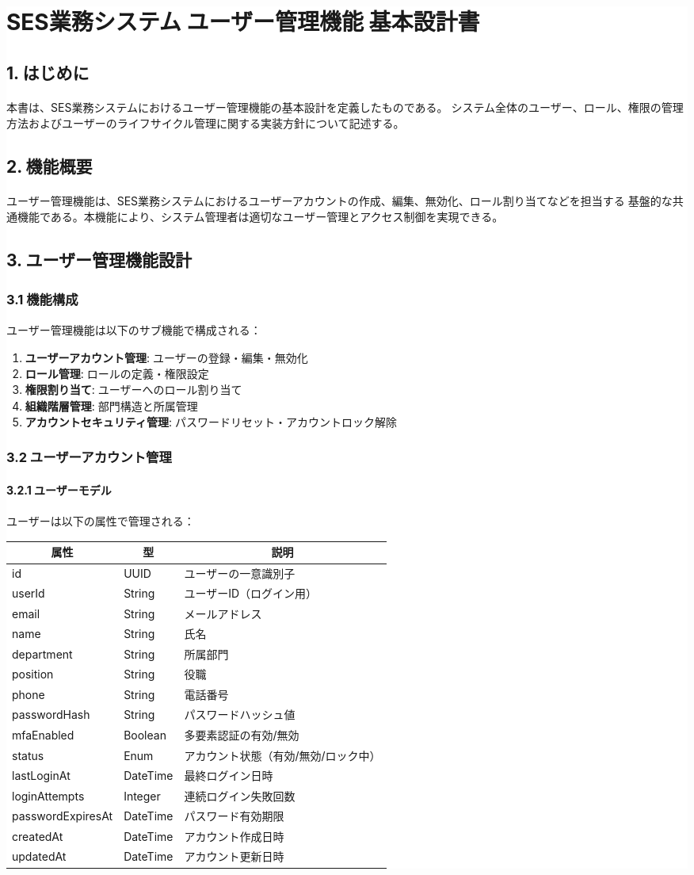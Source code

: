 # SES業務システム ユーザー管理機能 基本設計書

## 1. はじめに

本書は、SES業務システムにおけるユーザー管理機能の基本設計を定義したものである。
システム全体のユーザー、ロール、権限の管理方法およびユーザーのライフサイクル管理に関する実装方針について記述する。

## 2. 機能概要

ユーザー管理機能は、SES業務システムにおけるユーザーアカウントの作成、編集、無効化、ロール割り当てなどを担当する
基盤的な共通機能である。本機能により、システム管理者は適切なユーザー管理とアクセス制御を実現できる。

## 3. ユーザー管理機能設計

### 3.1 機能構成

ユーザー管理機能は以下のサブ機能で構成される：

1. **ユーザーアカウント管理**: ユーザーの登録・編集・無効化
2. **ロール管理**: ロールの定義・権限設定
3. **権限割り当て**: ユーザーへのロール割り当て
4. **組織階層管理**: 部門構造と所属管理
5. **アカウントセキュリティ管理**: パスワードリセット・アカウントロック解除

### 3.2 ユーザーアカウント管理

#### 3.2.1 ユーザーモデル

ユーザーは以下の属性で管理される：

| 属性 | 型 | 説明 |
|------|------|------|
| id | UUID | ユーザーの一意識別子 |
| userId | String | ユーザーID（ログイン用） |
| email | String | メールアドレス |
| name | String | 氏名 |
| department | String | 所属部門 |
| position | String | 役職 |
| phone | String | 電話番号 |
| passwordHash | String | パスワードハッシュ値 |
| mfaEnabled | Boolean | 多要素認証の有効/無効 |
| status | Enum | アカウント状態（有効/無効/ロック中） |
| lastLoginAt | DateTime | 最終ログイン日時 |
| loginAttempts | Integer | 連続ログイン失敗回数 |
| passwordExpiresAt | DateTime | パスワード有効期限 |
| createdAt | DateTime | アカウント作成日時 |
| updatedAt | DateTime | アカウント更新日時 |
